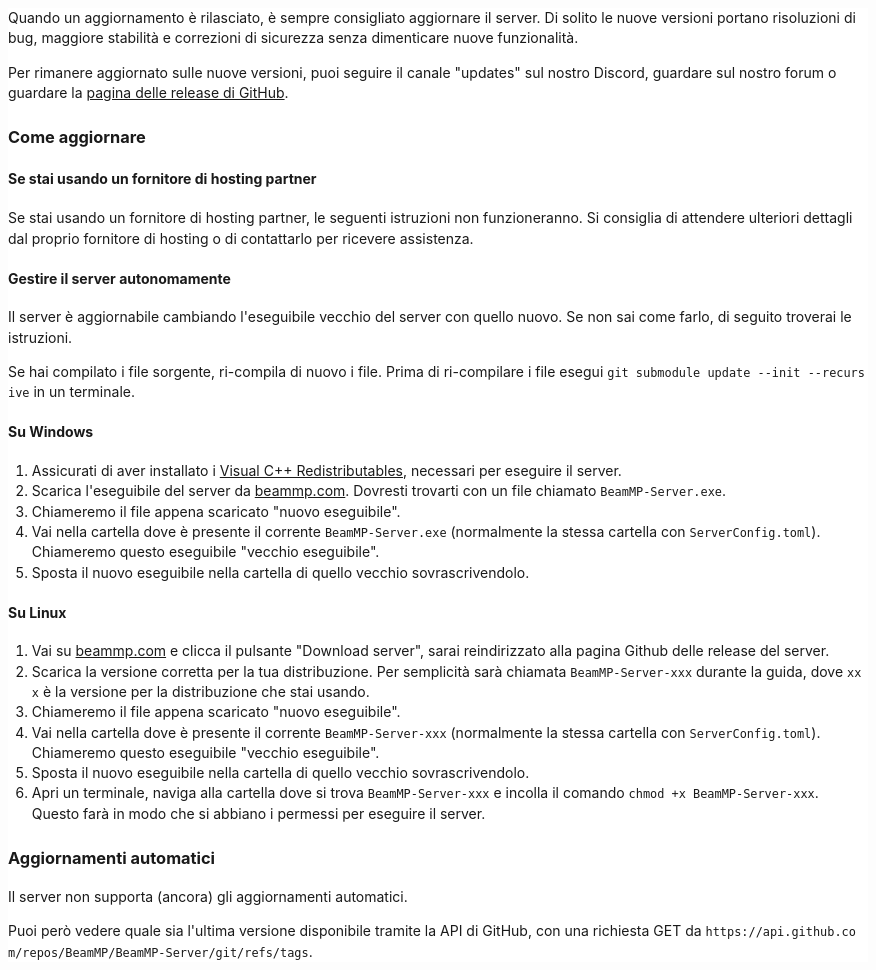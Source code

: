 Quando un aggiornamento è rilasciato, è sempre consigliato aggiornare il server. Di solito le nuove versioni portano risoluzioni di bug, maggiore stabilità e correzioni di sicurezza senza dimenticare nuove funzionalità.

Per rimanere aggiornato sulle nuove versioni, puoi seguire il canale "updates" sul nostro Discord, guardare sul nostro forum o guardare la [pagina delle release di GitHub](https://github.com/BeamMP/BeamMP-Server/releases).

### Come aggiornare

#### Se stai usando un fornitore di hosting partner

Se stai usando un fornitore di hosting partner, le seguenti istruzioni non funzioneranno. Si consiglia di attendere ulteriori dettagli dal proprio fornitore di hosting o di contattarlo per ricevere assistenza.

#### Gestire il server autonomamente

Il server è aggiornabile cambiando l'eseguibile vecchio del server con quello nuovo. Se non sai come farlo, di seguito troverai le istruzioni.

Se hai compilato i file sorgente, ri-compila di nuovo i file. Prima di ri-compilare i file esegui `git submodule update --init --recursive` in un terminale.

#### Su Windows

1. Assicurati di aver installato i [Visual C++ Redistributables](https://aka.ms/vs/17/release/vc_redist.x64.exe), necessari per eseguire il server.
2. Scarica l'eseguibile del server da [beammp.com](https://www.beammp.com/). Dovresti trovarti con un file chiamato `BeamMP-Server.exe`.
3. Chiameremo il file appena scaricato "nuovo eseguibile".
4. Vai nella cartella dove è presente il corrente `BeamMP-Server.exe` (normalmente la stessa cartella con `ServerConfig.toml`). Chiameremo questo eseguibile "vecchio eseguibile".
5. Sposta il nuovo eseguibile nella cartella di quello vecchio sovrascrivendolo.

#### Su Linux

1. Vai su [beammp.com](https://www.beammp.com/) e clicca il pulsante "Download server", sarai reindirizzato alla pagina Github delle release del server.
2. Scarica la versione corretta per la tua distribuzione. Per semplicità sarà chiamata `BeamMP-Server-xxx` durante la guida, dove `xxx` è la versione per la distribuzione che stai usando.
3. Chiameremo il file appena scaricato "nuovo eseguibile".
4. Vai nella cartella dove è presente il corrente `BeamMP-Server-xxx` (normalmente la stessa cartella con `ServerConfig.toml`). Chiameremo questo eseguibile "vecchio eseguibile".
5. Sposta il nuovo eseguibile nella cartella di quello vecchio sovrascrivendolo.
6. Apri un terminale, naviga alla cartella dove si trova `BeamMP-Server-xxx` e incolla il comando `chmod +x BeamMP-Server-xxx`. Questo farà in modo che si abbiano i permessi per eseguire il server.

### Aggiornamenti automatici

Il server non supporta (ancora) gli aggiornamenti automatici.

Puoi però vedere quale sia l'ultima versione disponibile tramite la API di GitHub, con una richiesta GET da `https://api.github.com/repos/BeamMP/BeamMP-Server/git/refs/tags`.